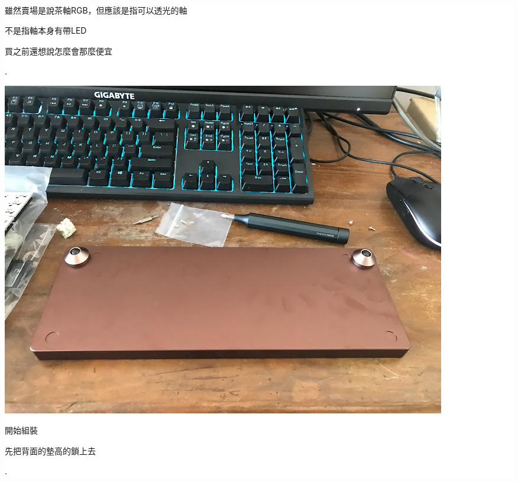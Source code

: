 雖然賣場是說茶軸RGB，但應該是指可以透光的軸

不是指軸本身有帶LED

買之前還想說怎麼會那麼便宜

.

![](res/2022-02-20-14-16-14.png)

開始組裝

先把背面的墊高的鎖上去

.
